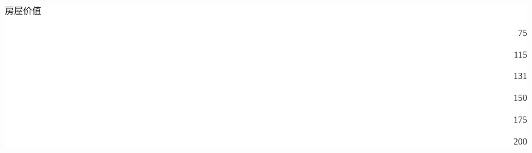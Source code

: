 </p>
</td>
</tr>
<tr style=";height:18px">
<td height="18" nowrap="" style="border-right-color: windowtext; border-bottom-color: windowtext; border-left-color: windowtext; border-right-width: 1px; border-bottom-width: 1px; border-left-width: 1px; border-top-style: none; padding: 0px 7px;" width="14">
<p>
<span style="font-size: 15px;font-family: 宋体">
              房屋价值
             </span>
</p>
</td>
<td height="18" nowrap="" style="border-top-style: none; border-left-style: none; border-bottom-color: windowtext; border-bottom-width: 1px; border-right-color: windowtext; border-right-width: 1px; padding: 0px 7px;" width="14">
<p style="text-align:right">
<span style="font-size: 15px;font-family: 宋体">
              75
             </span>
</p>
</td>
<td height="18" nowrap="" style="border-top-style: none; border-left-style: none; border-bottom-color: windowtext; border-bottom-width: 1px; border-right-color: windowtext; border-right-width: 1px; padding: 0px 7px;" width="14">
<p style="text-align:right">
<span style="font-size: 15px;font-family: 宋体">
              115
             </span>
</p>
</td>
<td height="18" nowrap="" style="border-top-style: none; border-left-style: none; border-bottom-color: windowtext; border-bottom-width: 1px; border-right-color: windowtext; border-right-width: 1px; padding: 0px 7px;" width="14">
<p style="text-align:right">
<span style="font-size: 15px;font-family: 宋体">
              131
             </span>
</p>
</td>
<td height="18" nowrap="" style="border-top-style: none; border-left-style: none; border-bottom-color: windowtext; border-bottom-width: 1px; border-right-color: windowtext; border-right-width: 1px; padding: 0px 7px;" width="14">
<p style="text-align:right">
<span style="font-size: 15px;font-family: 宋体">
              150
             </span>
</p>
</td>
<td height="18" nowrap="" style="border-top-style: none; border-left-style: none; border-bottom-color: windowtext; border-bottom-width: 1px; border-right-color: windowtext; border-right-width: 1px; padding: 0px 7px;" width="14">
<p style="text-align:right">
<span style="font-size: 15px;font-family: 宋体">
              175
             </span>
</p>
</td>
<td height="18" nowrap="" style="border-top-style: none; border-left-style: none; border-bottom-color: windowtext; border-bottom-width: 1px; border-right-color: windowtext; border-right-width: 1px; padding: 0px 7px;" width="14">
<p style="text-align:right">
<span style="font-size: 15px;font-family: 宋体">
              200